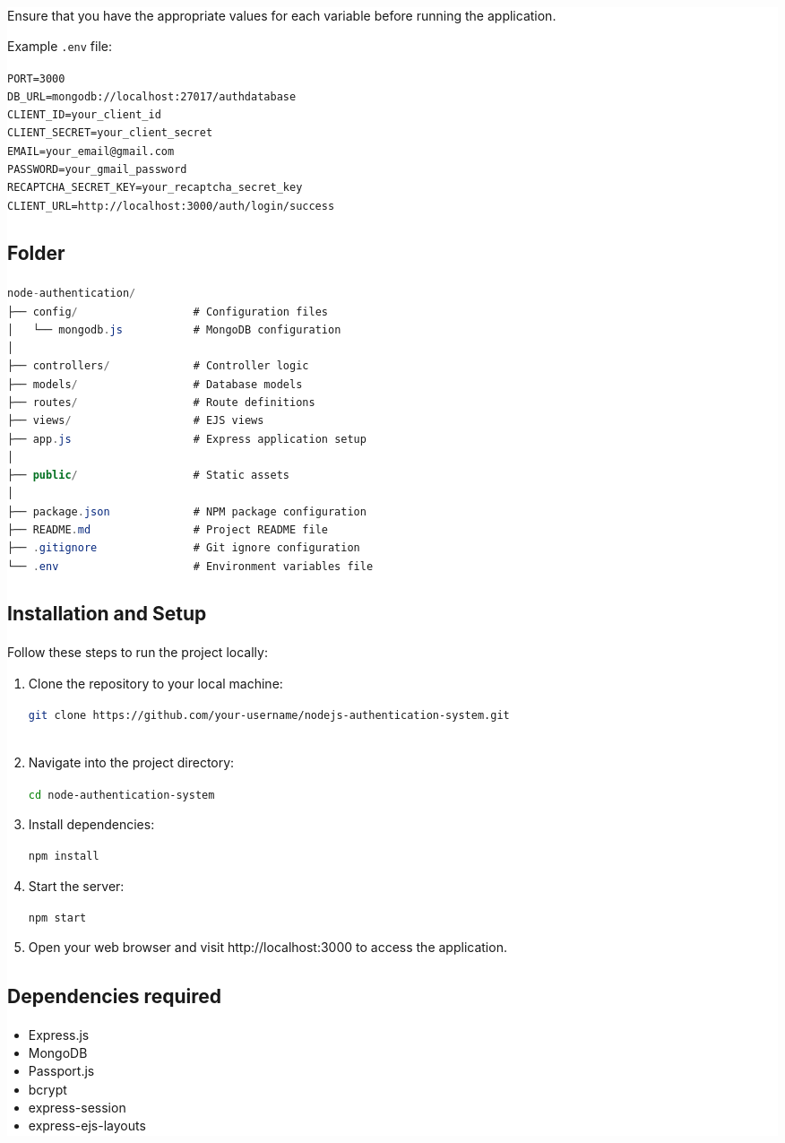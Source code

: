 Ensure that you have the appropriate values for each variable before running the application.

Example `.env` file:

```plaintext
PORT=3000
DB_URL=mongodb://localhost:27017/authdatabase
CLIENT_ID=your_client_id
CLIENT_SECRET=your_client_secret
EMAIL=your_email@gmail.com
PASSWORD=your_gmail_password
RECAPTCHA_SECRET_KEY=your_recaptcha_secret_key
CLIENT_URL=http://localhost:3000/auth/login/success
```

## Folder
  ```csharp
node-authentication/
├── config/                  # Configuration files
│   └── mongodb.js           # MongoDB configuration
│
├── controllers/             # Controller logic
├── models/                  # Database models
├── routes/                  # Route definitions
├── views/                   # EJS views
├── app.js                   # Express application setup
│
├── public/                  # Static assets
│
├── package.json             # NPM package configuration
├── README.md                # Project README file
├── .gitignore               # Git ignore configuration
└── .env                     # Environment variables file

```

## Installation and Setup

Follow these steps to run the project locally:


1. Clone the repository to your local machine:

   ```bash
   git clone https://github.com/your-username/nodejs-authentication-system.git
  
2. Navigate into the project directory:
   ```bash
   cd node-authentication-system
    ```
3. Install dependencies:
   ```bash
   npm install

4. Start the server:
   ```bash
   npm start
5. Open your web browser and visit http://localhost:3000 to access the application.

## Dependencies required

- Express.js
- MongoDB
- Passport.js
- bcrypt
- express-session
- express-ejs-layouts
   ```